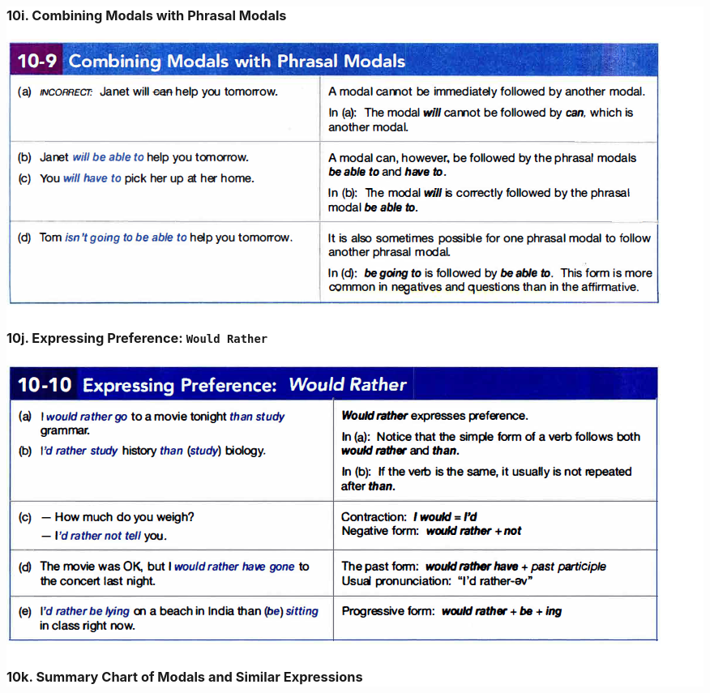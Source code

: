 ### 10i. Combining Modals with Phrasal Modals

![img1](/assets//images/english/grammar/understanding-and-using-english-grammar-5th-edition/94.png)

### 10j. Expressing Preference: `Would Rather`

![img1](/assets//images/english/grammar/understanding-and-using-english-grammar-5th-edition/95.png)

### 10k. Summary Chart of Modals and Similar Expressions
